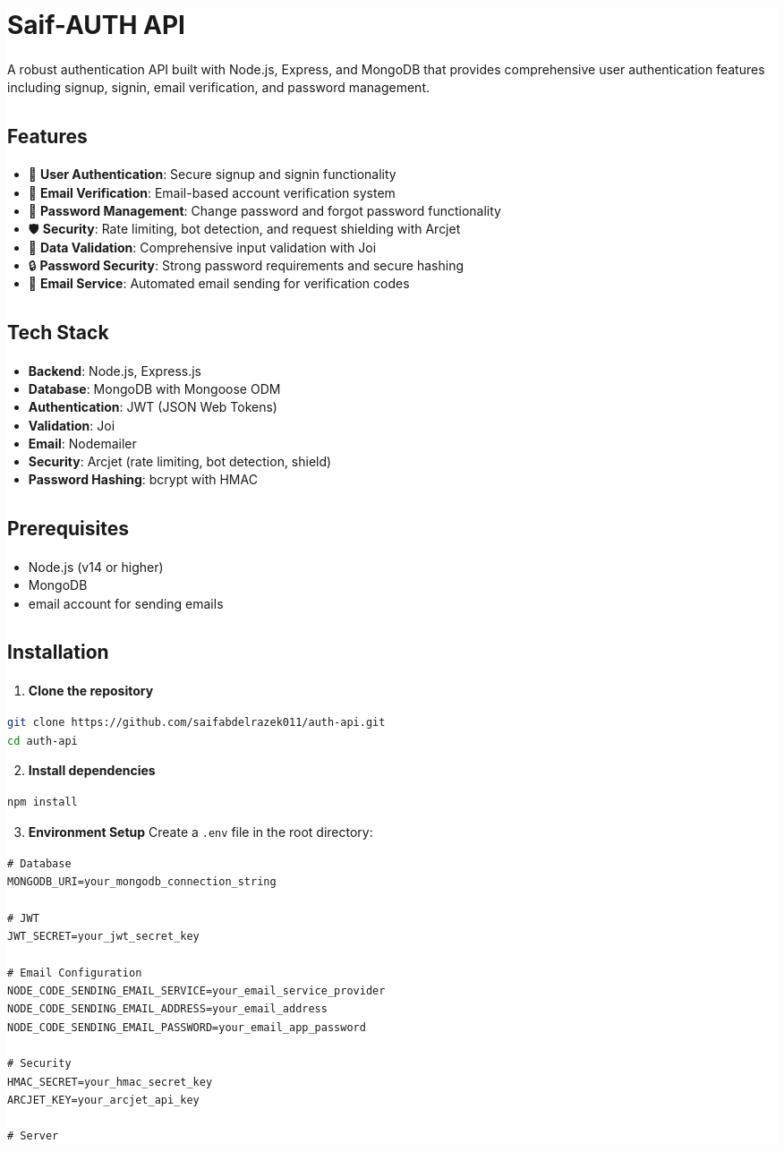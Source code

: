 # Saif-AUTH API

A robust authentication API built with Node.js, Express, and MongoDB that provides comprehensive user authentication features including signup, signin, email verification, and password management.

## Features

- 🔐 **User Authentication**: Secure signup and signin functionality
- 📧 **Email Verification**: Email-based account verification system
- 🔑 **Password Management**: Change password and forgot password functionality
- 🛡️ **Security**: Rate limiting, bot detection, and request shielding with Arcjet
- 📝 **Data Validation**: Comprehensive input validation with Joi
- 🔒 **Password Security**: Strong password requirements and secure hashing
- 📮 **Email Service**: Automated email sending for verification codes

## Tech Stack

- **Backend**: Node.js, Express.js
- **Database**: MongoDB with Mongoose ODM
- **Authentication**: JWT (JSON Web Tokens)
- **Validation**: Joi
- **Email**: Nodemailer
- **Security**: Arcjet (rate limiting, bot detection, shield)
- **Password Hashing**: bcrypt with HMAC

## Prerequisites

- Node.js (v14 or higher)
- MongoDB
- email account for sending emails

## Installation

1. **Clone the repository**
```bash
git clone https://github.com/saifabdelrazek011/auth-api.git
cd auth-api
```

2. **Install dependencies**
```bash
npm install
```

3. **Environment Setup**
Create a `.env` file in the root directory:
```env
# Database
MONGODB_URI=your_mongodb_connection_string

# JWT
JWT_SECRET=your_jwt_secret_key

# Email Configuration
NODE_CODE_SENDING_EMAIL_SERVICE=your_email_service_provider
NODE_CODE_SENDING_EMAIL_ADDRESS=your_email_address
NODE_CODE_SENDING_EMAIL_PASSWORD=your_email_app_password

# Security
HMAC_SECRET=your_hmac_secret_key
ARCJET_KEY=your_arcjet_api_key

# Server
```